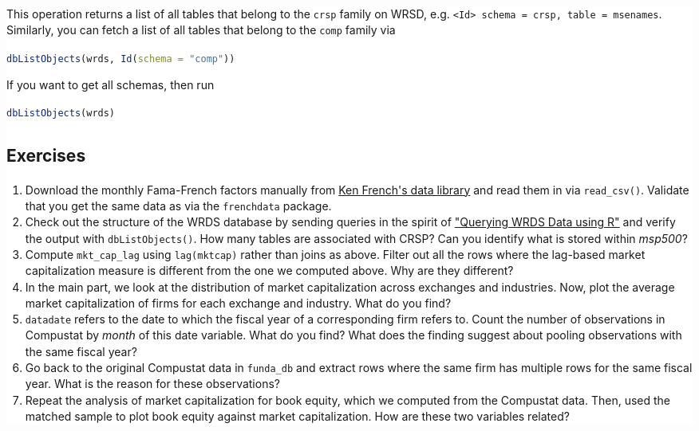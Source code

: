 This operation returns a list of all tables that belong to the `crsp` family on WRSD, e.g. `<Id> schema = crsp, table = msenames`. Similarly, you can fetch a list of all tables that belong to the `comp` family via

```r
dbListObjects(wrds, Id(schema = "comp"))
```

If you want to get all schemas, then run

```r
dbListObjects(wrds)
```

## Exercises

1. Download the monthly Fama-French factors manually from [Ken French's data library](https://mba.tuck.dartmouth.edu/pages/faculty/ken.french/data_library.html) and read them in via `read_csv()`. Validate that you get the same data as via the `frenchdata` package. 
1. Check out the structure of the WRDS database by sending queries in the spirit of ["Querying WRDS Data using R"](https://wrds-www.wharton.upenn.edu/pages/support/programming-wrds/programming-r/querying-wrds-data-r/) and verify the output with `dbListObjects()`. How many tables are associated with CRSP? Can you identify what is stored within *msp500*?
1. Compute `mkt_cap_lag` using `lag(mktcap)` rather than joins as above. Filter out all the rows where the lag-based market capitalization measure is different from the one we computed above. Why are they different?
1. In the main part, we look at the distribution of market capitalization across exchanges and industries. Now, plot the average market capitalization of firms for each exchange and industry. What do you find?
1. `datadate` refers to the date to which the fiscal year of a corresponding firm refers to. Count the number of observations in Compustat by *month* of this date variable. What do you find? What does the finding suggest about pooling observations with the same fiscal year?
1. Go back to the original Compustat data in `funda_db` and extract rows where the same firm has multiple rows for the same fiscal year. What is the reason for these observations?
1. Repeat the analysis of market capitalization for book equity, which we computed from the Compustat data. Then, used the matched sample to plot book equity against market capitalization. How are these two variables related?
